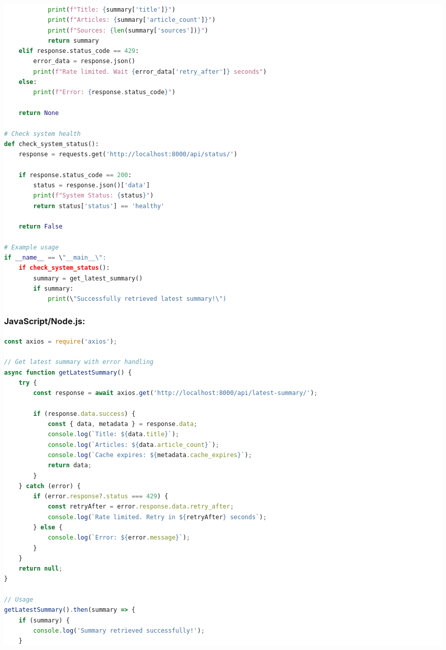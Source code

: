 ```python
            print(f"Title: {summary['title']}")
            print(f"Articles: {summary['article_count']}")
            print(f"Sources: {len(summary['sources'])}")
            return summary
    elif response.status_code == 429:
        error_data = response.json()
        print(f"Rate limited. Wait {error_data['retry_after']} seconds")
    else:
        print(f"Error: {response.status_code}")
    
    return None

# Check system health
def check_system_status():
    response = requests.get('http://localhost:8000/api/status/')
    
    if response.status_code == 200:
        status = response.json()['data']
        print(f"System Status: {status}")
        return status['status'] == 'healthy'
    
    return False

# Example usage
if __name__ == \"__main__\":
    if check_system_status():
        summary = get_latest_summary()
        if summary:
            print(\"Successfully retrieved latest summary!\")
```

### **JavaScript/Node.js**:
```javascript
const axios = require('axios');

// Get latest summary with error handling
async function getLatestSummary() {
    try {
        const response = await axios.get('http://localhost:8000/api/latest-summary/');
        
        if (response.data.success) {
            const { data, metadata } = response.data;
            console.log(`Title: ${data.title}`);
            console.log(`Articles: ${data.article_count}`);
            console.log(`Cache expires: ${metadata.cache_expires}`);
            return data;
        }
    } catch (error) {
        if (error.response?.status === 429) {
            const retryAfter = error.response.data.retry_after;
            console.log(`Rate limited. Retry in ${retryAfter} seconds`);
        } else {
            console.log(`Error: ${error.message}`);
        }
    }
    return null;
}

// Usage
getLatestSummary().then(summary => {
    if (summary) {
        console.log('Summary retrieved successfully!');
    }
```